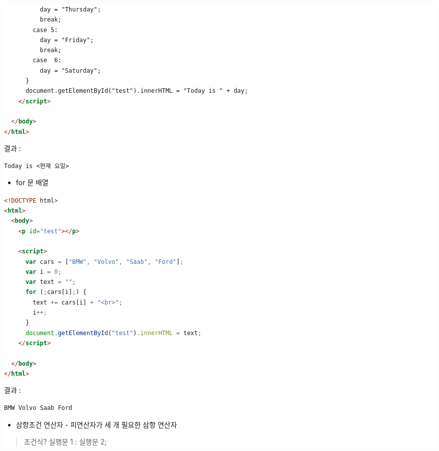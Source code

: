 ```html
          day = "Thursday";
          break;
        case 5:
          day = "Friday";
          break;
        case  6:
          day = "Saturday";
      }
      document.getElementById("test").innerHTML = "Today is " + day;
    </script>

  </body>
</html>
```

결과 :

`Today is <현재 요일>`



* for 문 배열

```html
<!DOCTYPE html>
<html>
  <body>
    <p id="test"></p>

    <script>
      var cars = ["BMW", "Volvo", "Saab", "Ford"];
      var i = 0;
      var text = "";
      for (;cars[i];) {
        text += cars[i] + "<br>";
        i++;
      }
      document.getElementById("test").innerHTML = text;
    </script>

  </body>
</html>
```

결과 :

`BMW
Volvo
Saab
Ford`



* 삼항조건 연산자  -  피연산자가 세 개 필요한 삼항 연산자

> 조건식? 실행문 1 : 실행문 2;
